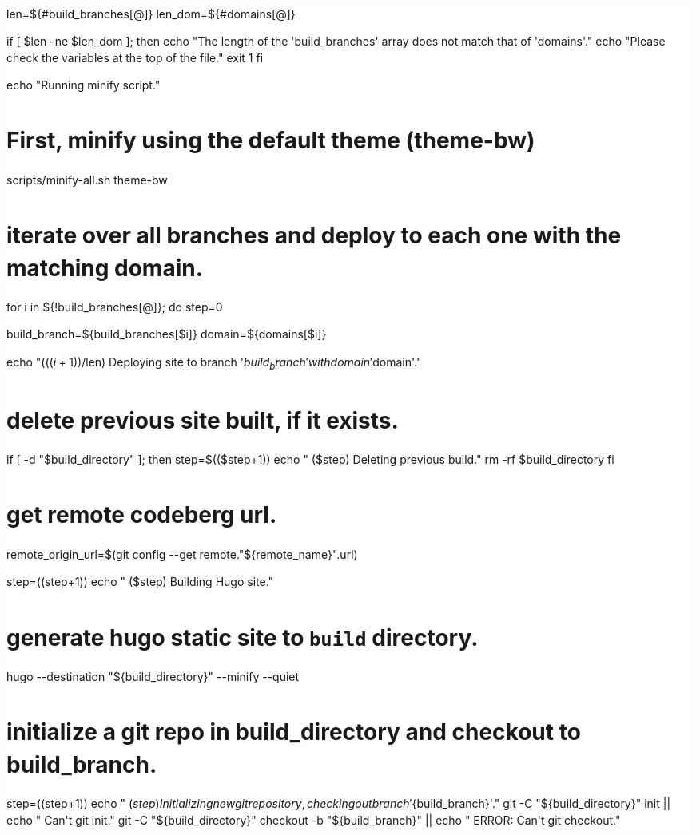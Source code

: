 len=${#build_branches[@]}
len_dom=${#domains[@]}

if [ $len -ne $len_dom ]; then
  echo "The length of the 'build_branches' array does not match that of 'domains'."
  echo "Please check the variables at the top of the file."
  exit 1
fi

  echo "Running minify script."
# First, minify using the default theme (theme-bw)
scripts/minify-all.sh theme-bw

# iterate over all branches and deploy to each one with the matching domain.
for i in ${!build_branches[@]}; do
  step=0

  build_branch=${build_branches[$i]}
  domain=${domains[$i]}

  echo "($((i+1))/$len)   Deploying site to branch '$build_branch' with domain '$domain'."

  # delete previous site built, if it exists.
  if [ -d "$build_directory" ]; then
    step=$(($step+1))
    echo "    ($step) Deleting previous build."
    rm -rf $build_directory
  fi

  # get remote codeberg url.
  remote_origin_url=$(git config --get remote."${remote_name}".url)

  step=$(($step+1))
  echo "    ($step) Building Hugo site."

  # generate hugo static site to `build` directory.
  hugo --destination "${build_directory}" --minify --quiet

  # initialize a git repo in build_directory and checkout to build_branch.
  step=$(($step+1))
  echo "    ($step) Initializing new git repository, checking out branch '${build_branch}'."
  git -C "${build_directory}" init || echo "   Can't git init."
  git -C "${build_directory}" checkout -b "${build_branch}" || echo "    ERROR: Can't git checkout."

